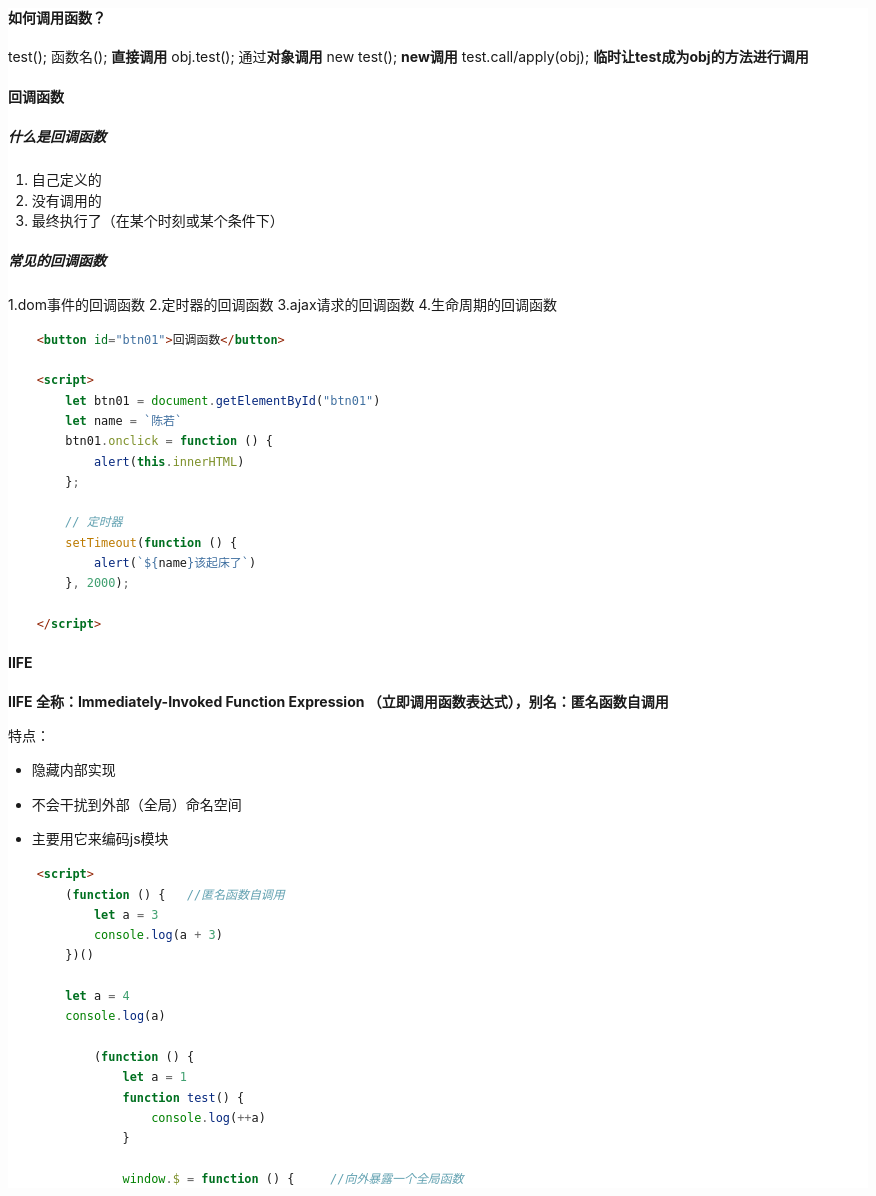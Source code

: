 #### 如何调用函数？

test(); 函数名(); **直接调用**
obj.test(); 通过**对象调用**
new test(); **new调用**
test.call/apply(obj); **临时让test成为obj的方法进行调用**

#### 回调函数

##### 什么是回调函数

1. 自己定义的
2. 没有调用的
3. 最终执行了（在某个时刻或某个条件下）

##### 常见的回调函数

1.dom事件的回调函数
2.定时器的回调函数
3.ajax请求的回调函数
4.生命周期的回调函数

```html
    <button id="btn01">回调函数</button>

    <script>
        let btn01 = document.getElementById("btn01")
        let name = `陈若`
        btn01.onclick = function () {
            alert(this.innerHTML)
        };

        // 定时器
        setTimeout(function () {
            alert(`${name}该起床了`)
        }, 2000);

    </script>
```

####  IIFE

**IIFE 全称：Immediately-Invoked Function Expression （立即调用函数表达式），别名：匿名函数自调用**

特点：

- 隐藏内部实现

- 不会干扰到外部（全局）命名空间
- 主要用它来编码js模块

```html
    <script>
        (function () {   //匿名函数自调用
            let a = 3
            console.log(a + 3)
        })()

        let a = 4
        console.log(a)

            (function () {
                let a = 1
                function test() {
                    console.log(++a)
                }

                window.$ = function () {     //向外暴露一个全局函数
```